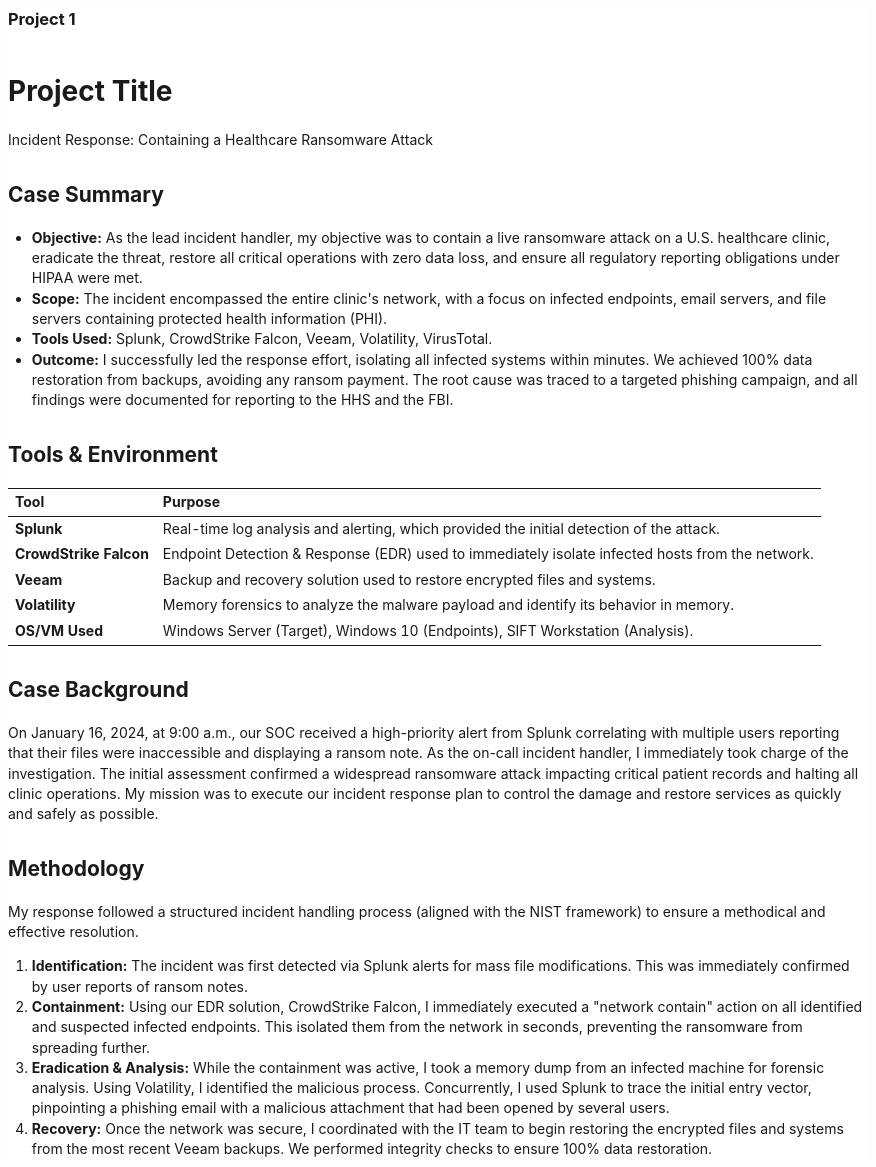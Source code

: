### **Project 1**

# Project Title
Incident Response: Containing a Healthcare Ransomware Attack



## Case Summary
- **Objective:** As the lead incident handler, my objective was to contain a live ransomware attack on a U.S. healthcare clinic, eradicate the threat, restore all critical operations with zero data loss, and ensure all regulatory reporting obligations under HIPAA were met.
- **Scope:** The incident encompassed the entire clinic's network, with a focus on infected endpoints, email servers, and file servers containing protected health information (PHI).
- **Tools Used:** Splunk, CrowdStrike Falcon, Veeam, Volatility, VirusTotal.
- **Outcome:** I successfully led the response effort, isolating all infected systems within minutes. We achieved 100% data restoration from backups, avoiding any ransom payment. The root cause was traced to a targeted phishing campaign, and all findings were documented for reporting to the HHS and the FBI.



## Tools & Environment
| Tool | Purpose |
| :--- | :--- |
| **Splunk** | Real-time log analysis and alerting, which provided the initial detection of the attack. |
| **CrowdStrike Falcon** | Endpoint Detection & Response (EDR) used to immediately isolate infected hosts from the network. |
| **Veeam** | Backup and recovery solution used to restore encrypted files and systems. |
| **Volatility** | Memory forensics to analyze the malware payload and identify its behavior in memory. |
| **OS/VM Used** | Windows Server (Target), Windows 10 (Endpoints), SIFT Workstation (Analysis). |



## Case Background
On January 16, 2024, at 9:00 a.m., our SOC received a high-priority alert from Splunk correlating with multiple users reporting that their files were inaccessible and displaying a ransom note. As the on-call incident handler, I immediately took charge of the investigation. The initial assessment confirmed a widespread ransomware attack impacting critical patient records and halting all clinic operations. My mission was to execute our incident response plan to control the damage and restore services as quickly and safely as possible.



## Methodology
My response followed a structured incident handling process (aligned with the NIST framework) to ensure a methodical and effective resolution.

1.  **Identification:** The incident was first detected via Splunk alerts for mass file modifications. This was immediately confirmed by user reports of ransom notes.
2.  **Containment:** Using our EDR solution, CrowdStrike Falcon, I immediately executed a "network contain" action on all identified and suspected infected endpoints. This isolated them from the network in seconds, preventing the ransomware from spreading further.
3.  **Eradication & Analysis:** While the containment was active, I took a memory dump from an infected machine for forensic analysis. Using Volatility, I identified the malicious process. Concurrently, I used Splunk to trace the initial entry vector, pinpointing a phishing email with a malicious attachment that had been opened by several users.
4.  **Recovery:** Once the network was secure, I coordinated with the IT team to begin restoring the encrypted files and systems from the most recent Veeam backups. We performed integrity checks to ensure 100% data restoration.